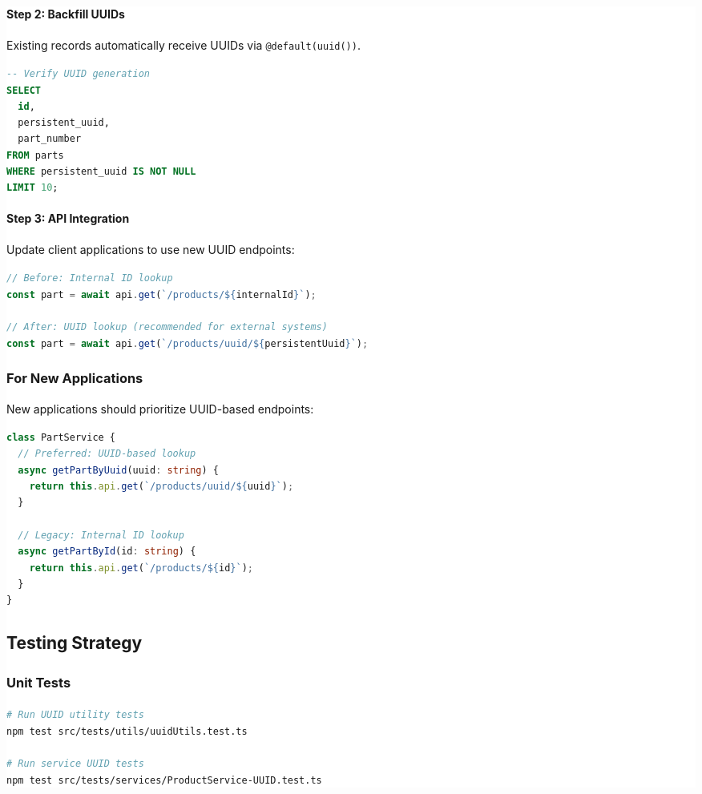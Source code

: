 #### Step 2: Backfill UUIDs

Existing records automatically receive UUIDs via `@default(uuid())`.

```sql
-- Verify UUID generation
SELECT
  id,
  persistent_uuid,
  part_number
FROM parts
WHERE persistent_uuid IS NOT NULL
LIMIT 10;
```

#### Step 3: API Integration

Update client applications to use new UUID endpoints:

```typescript
// Before: Internal ID lookup
const part = await api.get(`/products/${internalId}`);

// After: UUID lookup (recommended for external systems)
const part = await api.get(`/products/uuid/${persistentUuid}`);
```

### For New Applications

New applications should prioritize UUID-based endpoints:

```typescript
class PartService {
  // Preferred: UUID-based lookup
  async getPartByUuid(uuid: string) {
    return this.api.get(`/products/uuid/${uuid}`);
  }

  // Legacy: Internal ID lookup
  async getPartById(id: string) {
    return this.api.get(`/products/${id}`);
  }
}
```

## Testing Strategy

### Unit Tests

```bash
# Run UUID utility tests
npm test src/tests/utils/uuidUtils.test.ts

# Run service UUID tests
npm test src/tests/services/ProductService-UUID.test.ts
```
